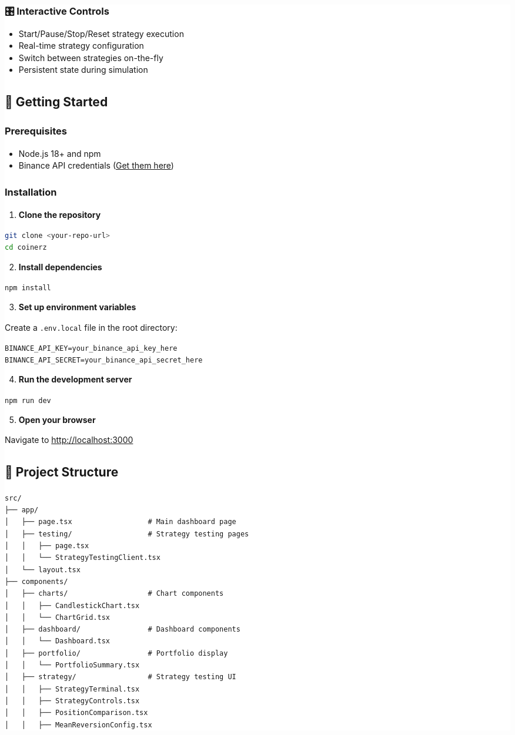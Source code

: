 ### 🎛️ **Interactive Controls**
- Start/Pause/Stop/Reset strategy execution
- Real-time strategy configuration
- Switch between strategies on-the-fly
- Persistent state during simulation

## 🚀 Getting Started

### Prerequisites

- Node.js 18+ and npm
- Binance API credentials ([Get them here](https://www.binance.com/en/my/settings/api-management))

### Installation

1. **Clone the repository**
```bash
git clone <your-repo-url>
cd coinerz
```

2. **Install dependencies**
```bash
npm install
```

3. **Set up environment variables**

Create a `.env.local` file in the root directory:

```env
BINANCE_API_KEY=your_binance_api_key_here
BINANCE_API_SECRET=your_binance_api_secret_here
```

4. **Run the development server**
```bash
npm run dev
```

5. **Open your browser**

Navigate to [http://localhost:3000](http://localhost:3000)

## 📁 Project Structure

```
src/
├── app/
│   ├── page.tsx                  # Main dashboard page
│   ├── testing/                  # Strategy testing pages
│   │   ├── page.tsx
│   │   └── StrategyTestingClient.tsx
│   └── layout.tsx
├── components/
│   ├── charts/                   # Chart components
│   │   ├── CandlestickChart.tsx
│   │   └── ChartGrid.tsx
│   ├── dashboard/                # Dashboard components
│   │   └── Dashboard.tsx
│   ├── portfolio/                # Portfolio display
│   │   └── PortfolioSummary.tsx
│   ├── strategy/                 # Strategy testing UI
│   │   ├── StrategyTerminal.tsx
│   │   ├── StrategyControls.tsx
│   │   ├── PositionComparison.tsx
│   │   ├── MeanReversionConfig.tsx
```